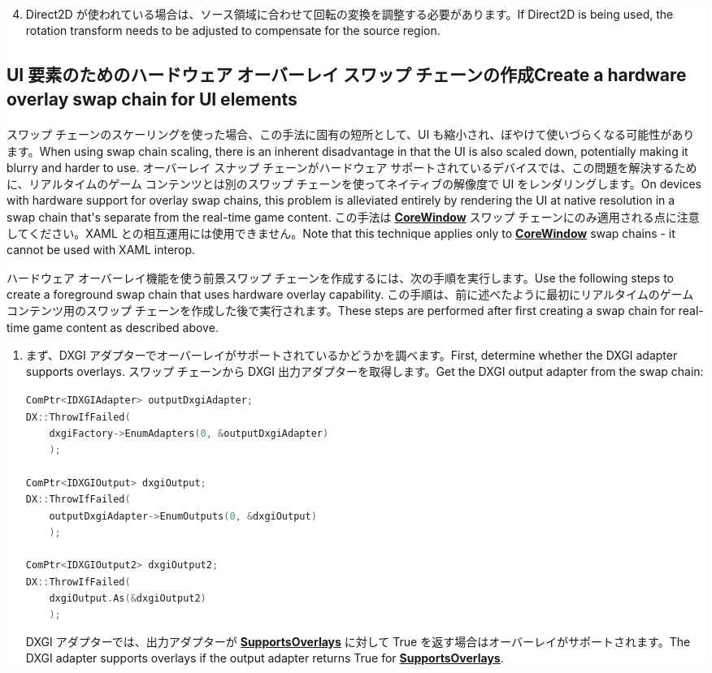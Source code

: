 4.  <span data-ttu-id="7413c-122">Direct2D が使われている場合は、ソース領域に合わせて回転の変換を調整する必要があります。</span><span class="sxs-lookup"><span data-stu-id="7413c-122">If Direct2D is being used, the rotation transform needs to be adjusted to compensate for the source region.</span></span>

## <a name="create-a-hardware-overlay-swap-chain-for-ui-elements"></a><span data-ttu-id="7413c-123">UI 要素のためのハードウェア オーバーレイ スワップ チェーンの作成</span><span class="sxs-lookup"><span data-stu-id="7413c-123">Create a hardware overlay swap chain for UI elements</span></span>


<span data-ttu-id="7413c-124">スワップ チェーンのスケーリングを使った場合、この手法に固有の短所として、UI も縮小され、ぼやけて使いづらくなる可能性があります。</span><span class="sxs-lookup"><span data-stu-id="7413c-124">When using swap chain scaling, there is an inherent disadvantage in that the UI is also scaled down, potentially making it blurry and harder to use.</span></span> <span data-ttu-id="7413c-125">オーバーレイ スナップ チェーンがハードウェア サポートされているデバイスでは、この問題を解決するために、リアルタイムのゲーム コンテンツとは別のスワップ チェーンを使ってネイティブの解像度で UI をレンダリングします。</span><span class="sxs-lookup"><span data-stu-id="7413c-125">On devices with hardware support for overlay swap chains, this problem is alleviated entirely by rendering the UI at native resolution in a swap chain that's separate from the real-time game content.</span></span> <span data-ttu-id="7413c-126">この手法は [**CoreWindow**](https://msdn.microsoft.com/library/windows/apps/br208225) スワップ チェーンにのみ適用される点に注意してください。XAML との相互運用には使用できません。</span><span class="sxs-lookup"><span data-stu-id="7413c-126">Note that this technique applies only to [**CoreWindow**](https://msdn.microsoft.com/library/windows/apps/br208225) swap chains - it cannot be used with XAML interop.</span></span>

<span data-ttu-id="7413c-127">ハードウェア オーバーレイ機能を使う前景スワップ チェーンを作成するには、次の手順を実行します。</span><span class="sxs-lookup"><span data-stu-id="7413c-127">Use the following steps to create a foreground swap chain that uses hardware overlay capability.</span></span> <span data-ttu-id="7413c-128">この手順は、前に述べたように最初にリアルタイムのゲーム コンテンツ用のスワップ チェーンを作成した後で実行されます。</span><span class="sxs-lookup"><span data-stu-id="7413c-128">These steps are performed after first creating a swap chain for real-time game content as described above.</span></span>

1.  <span data-ttu-id="7413c-129">まず、DXGI アダプターでオーバーレイがサポートされているかどうかを調べます。</span><span class="sxs-lookup"><span data-stu-id="7413c-129">First, determine whether the DXGI adapter supports overlays.</span></span> <span data-ttu-id="7413c-130">スワップ チェーンから DXGI 出力アダプターを取得します。</span><span class="sxs-lookup"><span data-stu-id="7413c-130">Get the DXGI output adapter from the swap chain:</span></span>

    ```cpp
    ComPtr<IDXGIAdapter> outputDxgiAdapter;
    DX::ThrowIfFailed(
        dxgiFactory->EnumAdapters(0, &outputDxgiAdapter)
        );

    ComPtr<IDXGIOutput> dxgiOutput;
    DX::ThrowIfFailed(
        outputDxgiAdapter->EnumOutputs(0, &dxgiOutput)
        );

    ComPtr<IDXGIOutput2> dxgiOutput2;
    DX::ThrowIfFailed(
        dxgiOutput.As(&dxgiOutput2)
        );
    ```

    <span data-ttu-id="7413c-131">DXGI アダプターでは、出力アダプターが [**SupportsOverlays**](https://msdn.microsoft.com/library/windows/desktop/dn280411) に対して True を返す場合はオーバーレイがサポートされます。</span><span class="sxs-lookup"><span data-stu-id="7413c-131">The DXGI adapter supports overlays if the output adapter returns True for [**SupportsOverlays**](https://msdn.microsoft.com/library/windows/desktop/dn280411).</span></span>
